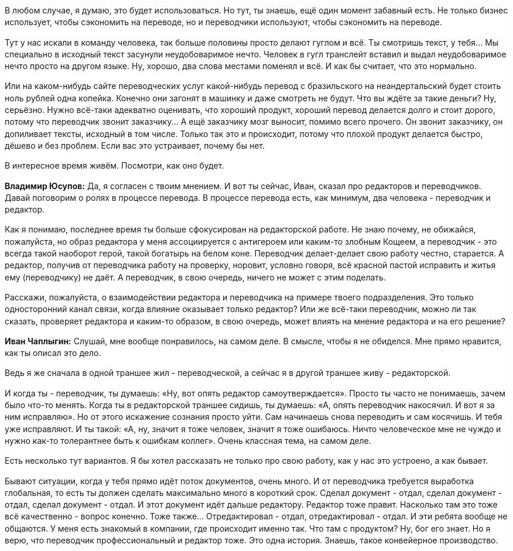 В любом случае, я думаю, это будет использоваться. Но тут, ты знаешь, ещё один момент забавный есть. Не только бизнес использует, чтобы сэкономить на переводе, но и переводчики используют, чтобы сэкономить на переводе. 

Тут у нас искали в команду человека, так больше половины просто делают гуглом и всё. Ты смотришь текст, у тебя... Мы специально в исходный текст засунули неудобоваримое нечто. Человек в гугл транслейт вставил и выдал неудобоваримое нечто просто на другом языке. Ну, хорошо, два слова местами поменял и всё. И как бы считает, что это нормально. 

Или на каком-нибудь сайте переводческих услуг какой-нибудь перевод с бразильского на неандертальский будет стоить ноль рублей одна копейка. Конечно они загонят в машинку и даже смотреть не будут. Что вы ждёте за такие деньги? Ну, серьёзно. Нужно всё-таки адекватно оценивать, что хороший продукт, хороший перевод делается долго и стоит дорого, потому что переводчик звонит заказчику... А ещё заказчику мозг выносит, помимо всего прочего. Он звонит заказчику, он допиливает тексты, исходный в том числе. Только так это и происходит, потому что плохой продукт делается быстро, дёшево и без проблем. Если вас это устраивает, почему бы нет. 

В интересное время живём. Посмотри, как оно будет. 

**Владимир Юсупов:** Да, я согласен с твоим мнением. И вот ты сейчас, Иван, сказал про редакторов и переводчиков. Давай поговорим о ролях в процессе перевода. В процессе перевода есть, как минимум, два человека - переводчик и редактор. 

Как я понимаю, последнее время ты больше сфокусирован на редакторской работе. Не знаю почему, не обижайся, пожалуйста, но образ редактора у меня ассоциируется с антигероем или каким-то злобным Кощеем, а переводчик - это всегда такой наоборот герой, такой богатырь на белом коне. Переводчик делает-делает свою работу честно, старается. А редактор, получив от переводчика работу на проверку, норовит, условно говоря, всё красной пастой исправить и житья ему (переводчику) не даёт. А переводчик, в свою очередь, ничего не может с этим поделать. 

Расскажи, пожалуйста, о взаимодействии редактора и переводчика на примере твоего подразделения. Это только односторонний канал связи, когда влияние оказывает только редактор? Или же всё-таки переводчик, можно ли так сказать, проверяет редактора и каким-то образом, в свою очередь, может влиять на мнение редактора и на его решение? 

**Иван Чаплыгин:** Слушай, мне вообще понравилось, на самом деле. В смысле, чтобы я не обиделся. Мне прямо нравится, как ты описал это дело. 

Ведь я же сначала в одной траншее жил - переводческой, а сейчас я в другой траншее живу - редакторской. 

И когда ты - переводчик, ты думаешь: «Ну, вот опять редактор самоутверждается». Просто ты часто не понимаешь, зачем было что-то менять. Когда ты в редакторской траншее сидишь, ты думаешь: «А, опять переводчик накосячил. И вот я за ним исправляю». Но от этого искажение сознания просто уйти. Сам начинаешь снова переводить и сам косячишь. И тебя уже исправляют. И ты такой: «А, ну, значит я тоже человек, значит я тоже ошибаюсь. Ничто человеческое мне не чуждо и нужно как-то толерантнее быть к ошибкам коллег». Очень классная тема, на самом деле. 

Есть несколько тут вариантов. Я бы хотел рассказать не только про свою работу, как у нас это устроено, а как бывает. 

Бывают ситуации, когда у тебя прямо идёт поток документов, очень много. И от переводчика требуется выработка глобальная, то есть ты должен сделать максимально много в короткий срок. Сделал документ - отдал, сделал документ - отдал, сделал документ - отдал. И этот документ идёт дальше редактору. Редактор тоже правит. Насколько там это тоже всё качественно - вопрос конечно. Тоже также... Отредактировал - отдал, отредактировал - отдал. И эти ребята вообще не общаются. У меня есть знакомый в компании, где происходит именно так. Что там с продуктом? Ну, бог его знает. Но я верю, что переводчик профессиональный и редактор тоже. Это одна история. Знаешь, такое конвейерное производство. 
